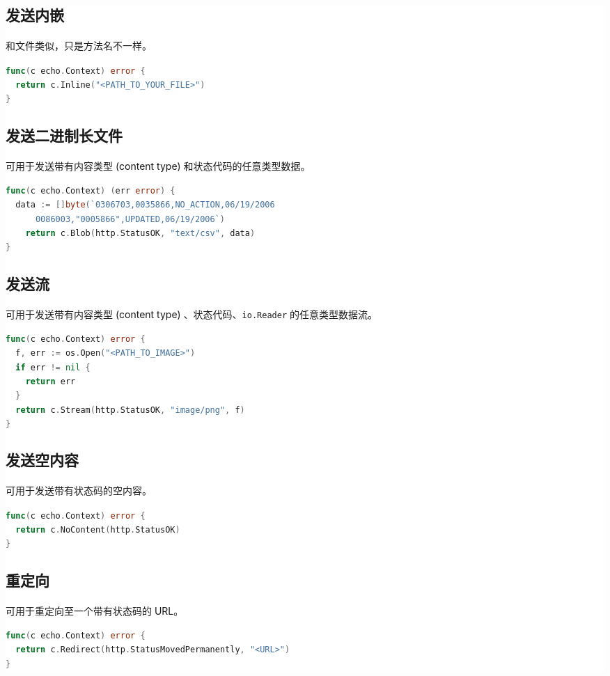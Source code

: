 ##  发送内嵌

和文件类似，只是方法名不一样。

```go
func(c echo.Context) error {
  return c.Inline("<PATH_TO_YOUR_FILE>")
}
```

## 发送二进制长文件

可用于发送带有内容类型 (content type) 和状态代码的任意类型数据。

```go
func(c echo.Context) (err error) {
  data := []byte(`0306703,0035866,NO_ACTION,06/19/2006
	  0086003,"0005866",UPDATED,06/19/2006`)
	return c.Blob(http.StatusOK, "text/csv", data)
}
```

## 发送流

可用于发送带有内容类型 (content type) 、状态代码、`io.Reader` 的任意类型数据流。

```go
func(c echo.Context) error {
  f, err := os.Open("<PATH_TO_IMAGE>")
  if err != nil {
    return err
  }
  return c.Stream(http.StatusOK, "image/png", f)
}
```

## 发送空内容

可用于发送带有状态码的空内容。

```go
func(c echo.Context) error {
  return c.NoContent(http.StatusOK)
}
```

## 重定向

可用于重定向至一个带有状态码的 URL。

```go
func(c echo.Context) error {
  return c.Redirect(http.StatusMovedPermanently, "<URL>")
}
```
